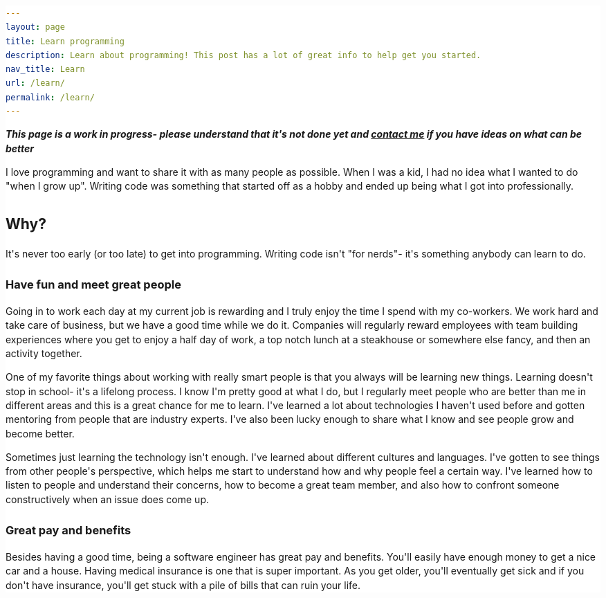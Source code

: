 ```yaml
---
layout: page
title: Learn programming
description: Learn about programming! This post has a lot of great info to help get you started.
nav_title: Learn
url: /learn/
permalink: /learn/
---
```



<p>
  <strong><em>This page is a work in progress- please understand that it's not done yet and <a href="{{links.contact}}" title="{{title.contact}}">contact me</a> if you have ideas on what can be better</em></strong>
</p>
<p>
  I love programming and want to share it with as many people as possible. When I was a kid, I had no idea what I wanted to do "when I grow up".
  Writing code was something that started off as a hobby and ended up being what I got into professionally.
</p>

<h2 id="why">Why?</h2>
<p>
  It's never too early (or too late) to get into programming. Writing code isn't "for nerds"- it's something anybody can learn to do.
</p>

### Have fun and meet great people

Going in to work each day at my current job is rewarding and I truly enjoy the time I spend with my co-workers. We work hard and take care of business, but we have a good time while we do it. Companies will regularly reward employees with team building experiences where you get to enjoy a half day of work, a top notch lunch at a steakhouse or somewhere else fancy, and then an activity together.

One of my favorite things about working with really smart people is that you always will be learning new things. Learning doesn't stop in school- it's a lifelong process. I know I'm pretty good at what I do, but I regularly meet people who are better than me in different areas and this is a great chance for me to learn. I've learned a lot about technologies I haven't used before and gotten mentoring from people that are industry experts. I've also been lucky enough to share what I know and see people grow and become better.

Sometimes just learning the technology isn't enough. I've learned about different cultures and languages. I've gotten to see things from other people's perspective, which helps me start to understand how and why people feel a certain way. I've learned how to listen to people and understand their concerns, how to become a great team member, and also how to confront someone constructively when an issue does come up.

### Great pay and benefits

Besides having a good time, being a software engineer has great pay and benefits. You'll easily have enough money to get a nice car and a house. Having medical insurance is one that is super important. As you get older, you'll eventually get sick and if you don't have insurance, you'll get stuck with a pile of bills that can ruin your life.
